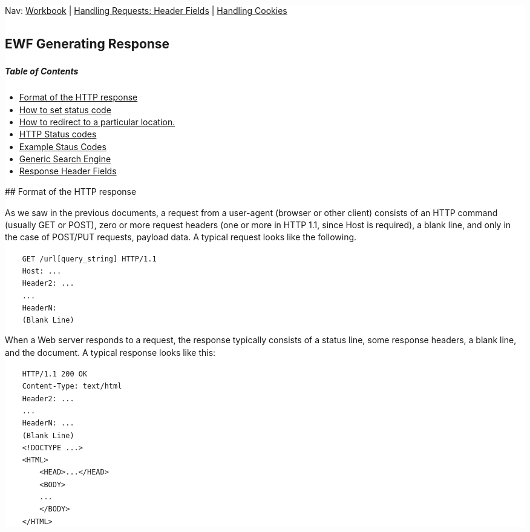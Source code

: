 
Nav: [Workbook](../workbook.md) | [Handling Requests: Header Fields](/doc/workbook/handling_request/headers.md) | [Handling Cookies](/doc/workbook/handling_cookies/handling_cookies.md) 


## EWF Generating Response

##### Table of Contents  
- [Format of the HTTP response](#format)  
- [How to set status code](#status_set)  
- [How to redirect to a particular location.](#redirect)  
- [HTTP Status codes](#status)
- [Example Staus Codes](#example_1)
- [Generic Search Engine](#example_2)
- [Response Header Fields](#header_fields)


<a name="format"/>
## Format of the HTTP response

As we saw in the previous documents, a request from a user-agent (browser or other client) consists of an HTTP command (usually GET or POST), zero or more request headers (one or more in HTTP 1.1, since Host is required), a blank line, and only in the case of POST/PUT requests, payload data. A typical request looks like the following.

```
	GET /url[query_string] HTTP/1.1
	Host: ...
	Header2: ...
	...
	HeaderN:
	(Blank Line)
```

When a Web server responds to a request, the response typically consists of a status line, some response headers, a blank line, and the document. A typical response
looks like this:

```
	HTTP/1.1 200 OK
	Content-Type: text/html
	Header2: ...
	...
	HeaderN: ...
	(Blank Line)
	<!DOCTYPE ...>
	<HTML>
		<HEAD>...</HEAD>
		<BODY>
		...
		</BODY>
	</HTML>
```

